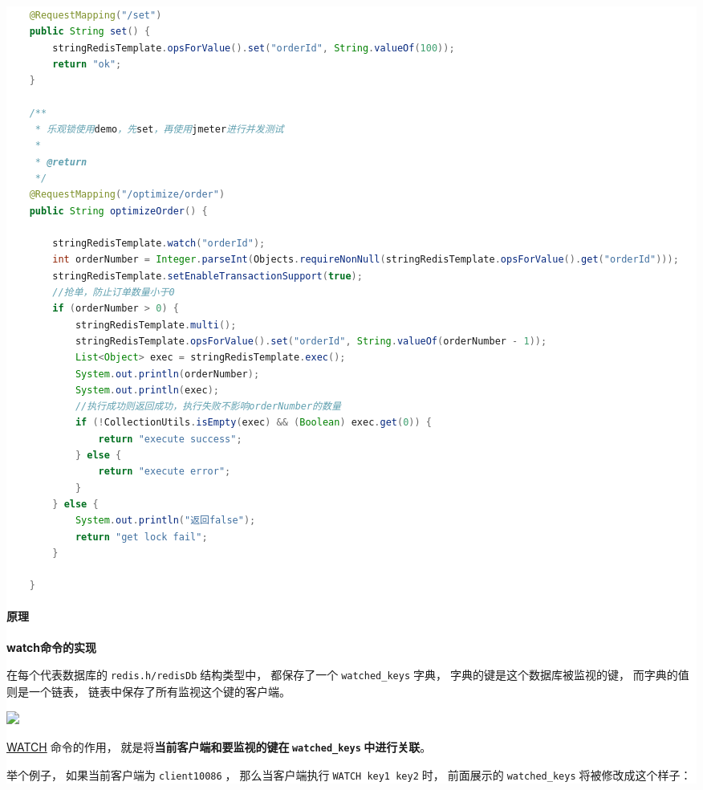 ```java
    @RequestMapping("/set")
    public String set() {
        stringRedisTemplate.opsForValue().set("orderId", String.valueOf(100));
        return "ok";
    }

    /**
     * 乐观锁使用demo，先set，再使用jmeter进行并发测试
     *
     * @return
     */
    @RequestMapping("/optimize/order")
    public String optimizeOrder() {

        stringRedisTemplate.watch("orderId");
        int orderNumber = Integer.parseInt(Objects.requireNonNull(stringRedisTemplate.opsForValue().get("orderId")));
        stringRedisTemplate.setEnableTransactionSupport(true);
        //抢单，防止订单数量小于0
        if (orderNumber > 0) {
            stringRedisTemplate.multi();
            stringRedisTemplate.opsForValue().set("orderId", String.valueOf(orderNumber - 1));
            List<Object> exec = stringRedisTemplate.exec();
            System.out.println(orderNumber);
            System.out.println(exec);
            //执行成功则返回成功，执行失败不影响orderNumber的数量
            if (!CollectionUtils.isEmpty(exec) && (Boolean) exec.get(0)) {
                return "execute success";
            } else {
                return "execute error";
            }
        } else {
            System.out.println("返回false");
            return "get lock fail";
        }

    }
```

#### 原理

**watch命令的实现**

在每个代表数据库的 `redis.h/redisDb` 结构类型中， 都保存了一个 `watched_keys` 字典， 字典的键是这个数据库被监视的键， 而字典的值则是一个链表， 链表中保存了所有监视这个键的客户端。

![](https://lightforstar.oss-cn-shenzhen.aliyuncs.com/blog/graphviz-9aea81f33da1373550c590eb0b7ca0c2b3d38366.svg)

[WATCH](http://redis.readthedocs.org/en/latest/transaction/watch.html#watch) 命令的作用， 就是将**当前客户端和要监视的键在 `watched_keys` 中进行关联**。

举个例子， 如果当前客户端为 `client10086` ， 那么当客户端执行 `WATCH key1 key2` 时， 前面展示的 `watched_keys` 将被修改成这个样子：
